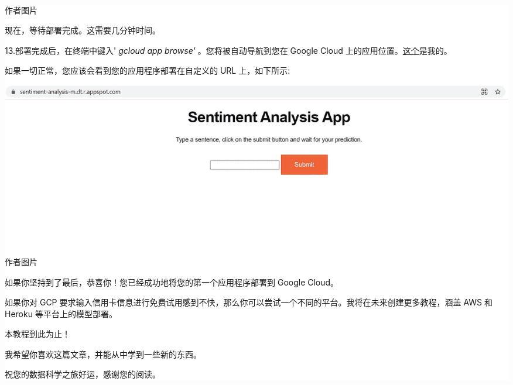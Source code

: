 
作者图片

现在，等待部署完成。这需要几分钟时间。

13.部署完成后，在终端中键入' *gcloud app browse'* 。您将被自动导航到您在 Google Cloud 上的应用位置。[这个](https://sentiment-analysis-m.dt.r.appspot.com/)是我的。

如果一切正常，您应该会看到您的应用程序部署在自定义的 URL 上，如下所示:

![](img/2c097b69392c216f766dcbc212bf45cd.png)

作者图片

如果你坚持到了最后，恭喜你！您已经成功地将您的第一个应用程序部署到 Google Cloud。

如果你对 GCP 要求输入信用卡信息进行免费试用感到不快，那么你可以尝试一个不同的平台。我将在未来创建更多教程，涵盖 AWS 和 Heroku 等平台上的模型部署。

本教程到此为止！

我希望你喜欢这篇文章，并能从中学到一些新的东西。

祝您的数据科学之旅好运，感谢您的阅读。